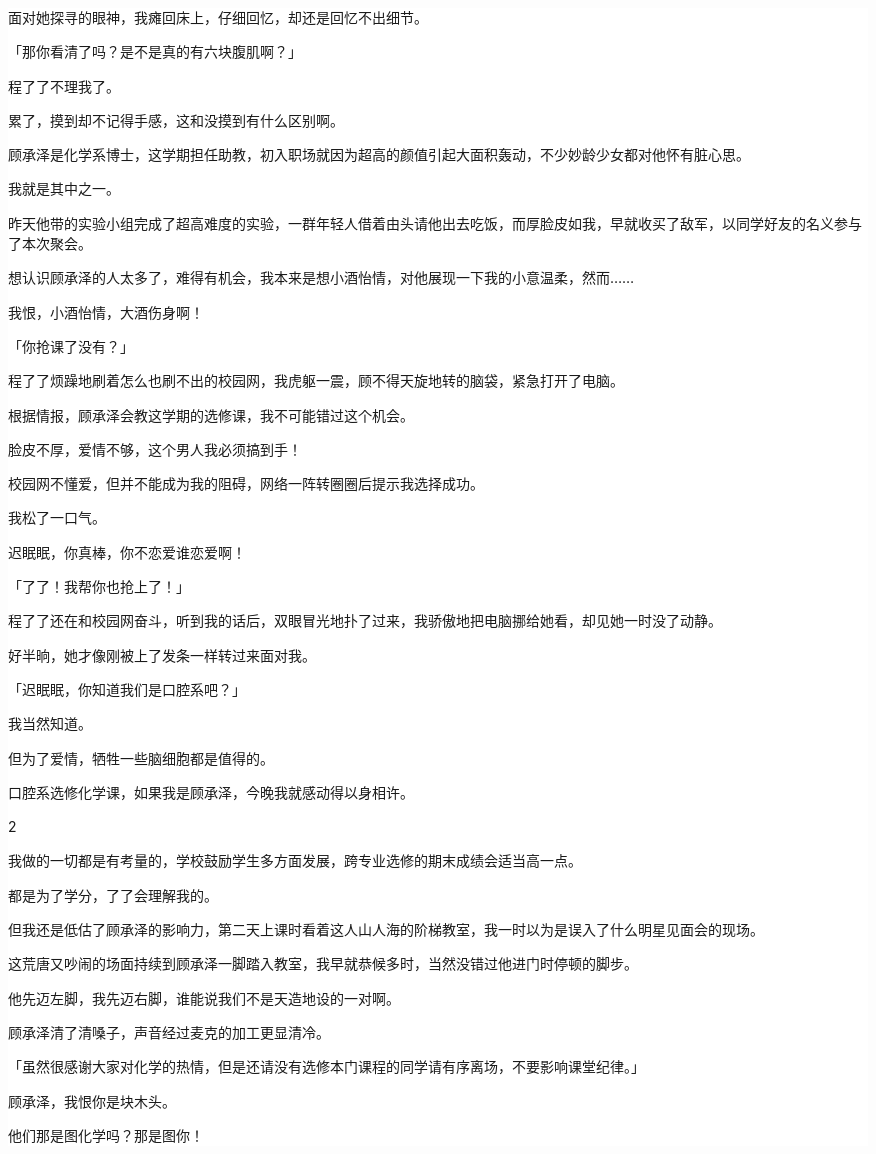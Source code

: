 面对她探寻的眼神，我瘫回床上，仔细回忆，却还是回忆不出细节。

「那你看清了吗？是不是真的有六块腹肌啊？」

程了了不理我了。

累了，摸到却不记得手感，这和没摸到有什么区别啊。

顾承泽是化学系博士，这学期担任助教，初入职场就因为超高的颜值引起大面积轰动，不少妙龄少女都对他怀有脏心思。

我就是其中之一。

昨天他带的实验小组完成了超高难度的实验，一群年轻人借着由头请他出去吃饭，而厚脸皮如我，早就收买了敌军，以同学好友的名义参与了本次聚会。

想认识顾承泽的人太多了，难得有机会，我本来是想小酒怡情，对他展现一下我的小意温柔，然而……

我恨，小酒怡情，大酒伤身啊！

「你抢课了没有？」

程了了烦躁地刷着怎么也刷不出的校园网，我虎躯一震，顾不得天旋地转的脑袋，紧急打开了电脑。

根据情报，顾承泽会教这学期的选修课，我不可能错过这个机会。

脸皮不厚，爱情不够，这个男人我必须搞到手！

校园网不懂爱，但并不能成为我的阻碍，网络一阵转圈圈后提示我选择成功。

我松了一口气。

迟眠眠，你真棒，你不恋爱谁恋爱啊！

「了了！我帮你也抢上了！」

程了了还在和校园网奋斗，听到我的话后，双眼冒光地扑了过来，我骄傲地把电脑挪给她看，却见她一时没了动静。

好半晌，她才像刚被上了发条一样转过来面对我。

「迟眠眠，你知道我们是口腔系吧？」

我当然知道。

但为了爱情，牺牲一些脑细胞都是值得的。

口腔系选修化学课，如果我是顾承泽，今晚我就感动得以身相许。

2

我做的一切都是有考量的，学校鼓励学生多方面发展，跨专业选修的期末成绩会适当高一点。

都是为了学分，了了会理解我的。

但我还是低估了顾承泽的影响力，第二天上课时看着这人山人海的阶梯教室，我一时以为是误入了什么明星见面会的现场。

这荒唐又吵闹的场面持续到顾承泽一脚踏入教室，我早就恭候多时，当然没错过他进门时停顿的脚步。

他先迈左脚，我先迈右脚，谁能说我们不是天造地设的一对啊。

顾承泽清了清嗓子，声音经过麦克的加工更显清冷。

「虽然很感谢大家对化学的热情，但是还请没有选修本门课程的同学请有序离场，不要影响课堂纪律。」

顾承泽，我恨你是块木头。

他们那是图化学吗？那是图你！
